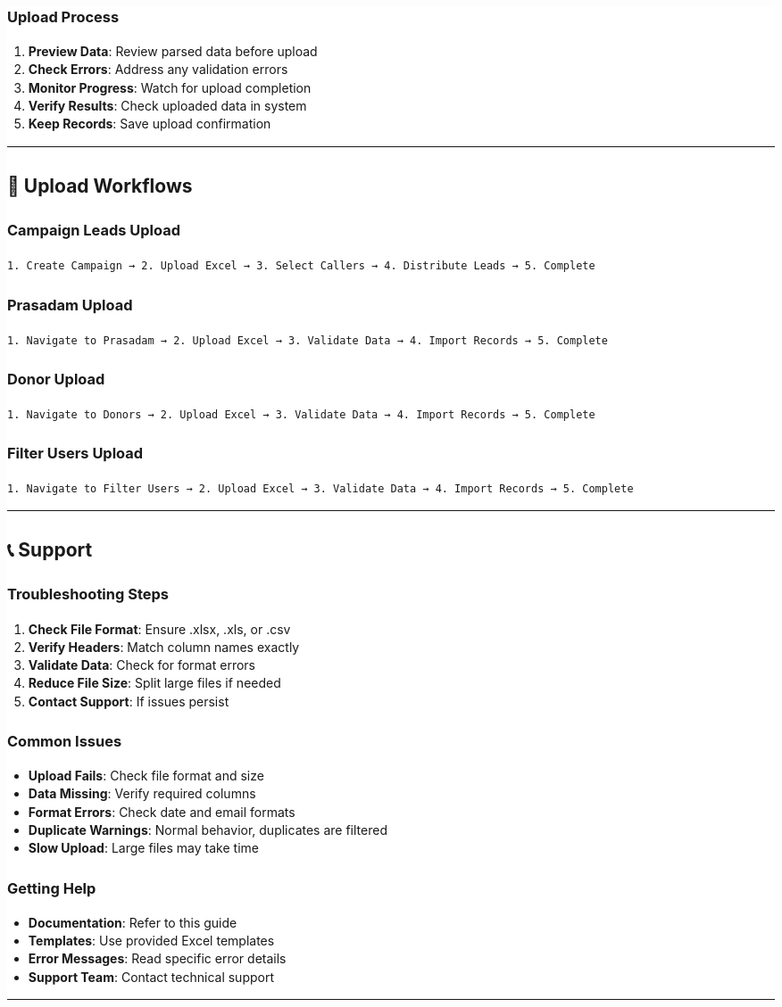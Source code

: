 ### **Upload Process**
1. **Preview Data**: Review parsed data before upload
2. **Check Errors**: Address any validation errors
3. **Monitor Progress**: Watch for upload completion
4. **Verify Results**: Check uploaded data in system
5. **Keep Records**: Save upload confirmation

---

## 🔄 **Upload Workflows**

### **Campaign Leads Upload**
```
1. Create Campaign → 2. Upload Excel → 3. Select Callers → 4. Distribute Leads → 5. Complete
```

### **Prasadam Upload**
```
1. Navigate to Prasadam → 2. Upload Excel → 3. Validate Data → 4. Import Records → 5. Complete
```

### **Donor Upload**
```
1. Navigate to Donors → 2. Upload Excel → 3. Validate Data → 4. Import Records → 5. Complete
```

### **Filter Users Upload**
```
1. Navigate to Filter Users → 2. Upload Excel → 3. Validate Data → 4. Import Records → 5. Complete
```

---

## 📞 **Support**

### **Troubleshooting Steps**
1. **Check File Format**: Ensure .xlsx, .xls, or .csv
2. **Verify Headers**: Match column names exactly
3. **Validate Data**: Check for format errors
4. **Reduce File Size**: Split large files if needed
5. **Contact Support**: If issues persist

### **Common Issues**
- **Upload Fails**: Check file format and size
- **Data Missing**: Verify required columns
- **Format Errors**: Check date and email formats
- **Duplicate Warnings**: Normal behavior, duplicates are filtered
- **Slow Upload**: Large files may take time

### **Getting Help**
- **Documentation**: Refer to this guide
- **Templates**: Use provided Excel templates
- **Error Messages**: Read specific error details
- **Support Team**: Contact technical support

---
